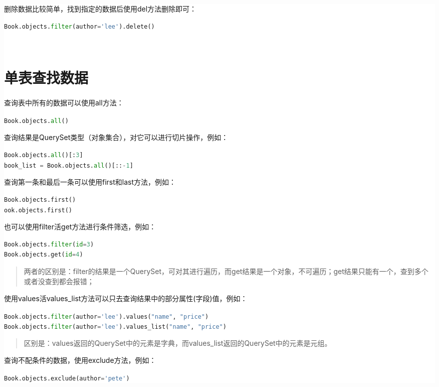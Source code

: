 删除数据比较简单，找到指定的数据后使用del方法删除即可：

```python
Book.objects.filter(author='lee').delete()
```

<br>



# 单表查找数据

查询表中所有的数据可以使用all方法：

```python
Book.objects.all()
```



查询结果是QuerySet类型（对象集合），对它可以进行切片操作，例如：

```python
Book.objects.all()[:3]
book_list = Book.objects.all()[::-1]
```



查询第一条和最后一条可以使用first和last方法，例如：

```python
Book.objects.first()
ook.objects.first()
```



也可以使用filter活get方法进行条件筛选，例如：

```python
Book.objects.filter(id=3)
Book.objects.get(id=4)
```

> 两者的区别是：filter的结果是一个QuerySet，可对其进行遍历，而get结果是一个对象，不可遍历；get结果只能有一个，查到多个或者没查到都会报错；



使用values活values_list方法可以只去查询结果中的部分属性(字段)值，例如：

```python
Book.objects.filter(author='lee').values("name", "price")
Book.objects.filter(author='lee').values_list("name", "price")
```

> 区别是：values返回的QuerySet中的元素是字典，而values_list返回的QuerySet中的元素是元组。



查询不配条件的数据，使用exclude方法，例如：

```python
Book.objects.exclude(author='pete')
```
